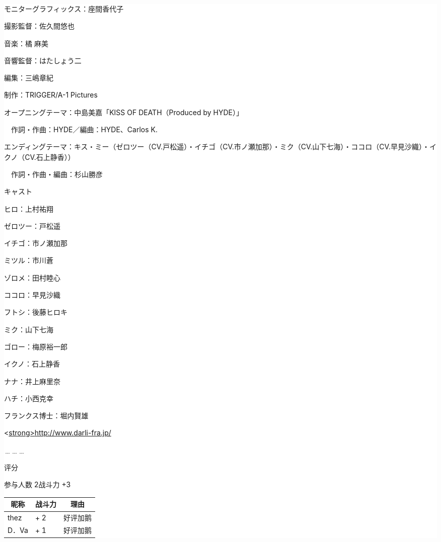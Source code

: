 モニターグラフィックス：座間香代子

撮影監督：佐久間悠也

音楽：橘 麻美

音響監督：はたしょう二

編集：三嶋章紀

制作：TRIGGER/A-1 Pictures


オープニングテーマ：中島美嘉「KISS OF DEATH（Produced by HYDE）」

　作詞・作曲：HYDE／編曲：HYDE、Carlos K.

エンディングテーマ：キス・ミー（ゼロツー（CV.戸松遥）・イチゴ（CV.市ノ瀬加那）・ミク（CV.山下七海）・ココロ（CV.早見沙織）・イクノ（CV.石上静香））

　作詞・作曲・編曲：杉山勝彦


キャスト

ヒロ：上村祐翔

ゼロツー：戸松遥

イチゴ：市ノ瀬加那

ミツル：市川蒼

ゾロメ：田村睦心

ココロ：早見沙織

フトシ：後藤ヒロキ

ミク：山下七海

ゴロー：梅原裕一郎

イクノ：石上静香

ナナ：井上麻里奈 

ハチ：小西克幸 

フランクス博士：堀内賢雄

<[strong>http://www.darli-fra.jp/</strong>](http://www.darli-fra.jp/)


﹍﹍﹍

评分





 参与人数 2战斗力 +3

|昵称|战斗力|理由|
|----|---|---|
| thez| + 2|好评加鹅|
| D．Va| + 1|好评加鹅|
